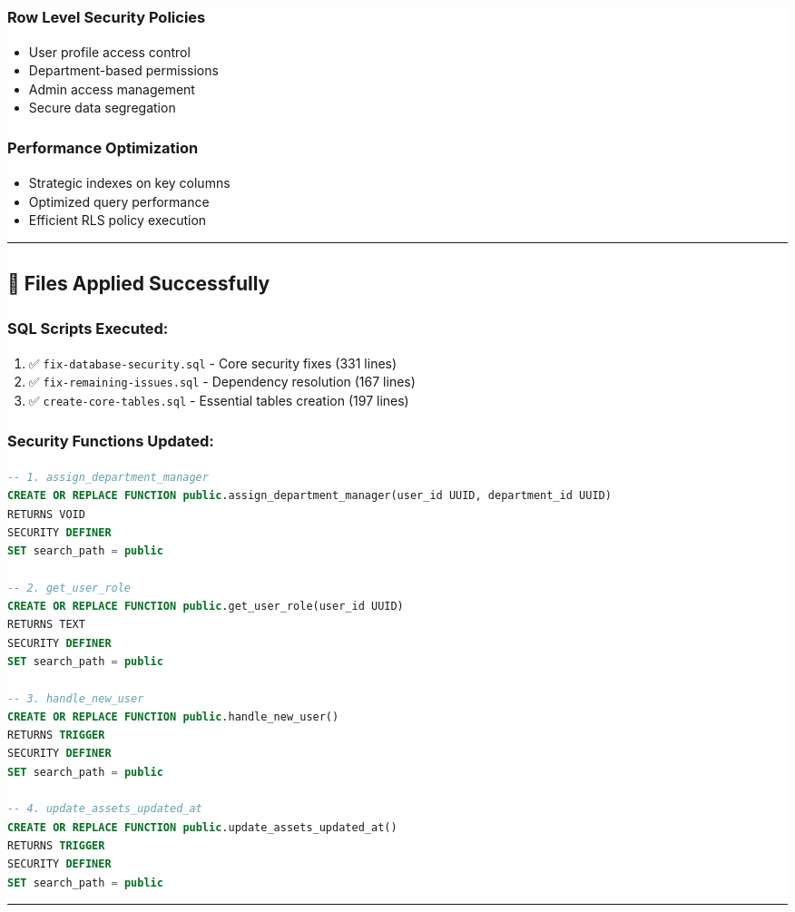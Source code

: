 ### **Row Level Security Policies**

- User profile access control
- Department-based permissions
- Admin access management
- Secure data segregation

### **Performance Optimization**

- Strategic indexes on key columns
- Optimized query performance
- Efficient RLS policy execution

---

## 📁 **Files Applied Successfully**

### **SQL Scripts Executed:**

1. ✅ `fix-database-security.sql` - Core security fixes (331 lines)
2. ✅ `fix-remaining-issues.sql` - Dependency resolution (167 lines)
3. ✅ `create-core-tables.sql` - Essential tables creation (197 lines)

### **Security Functions Updated:**

```sql
-- 1. assign_department_manager
CREATE OR REPLACE FUNCTION public.assign_department_manager(user_id UUID, department_id UUID)
RETURNS VOID
SECURITY DEFINER
SET search_path = public

-- 2. get_user_role
CREATE OR REPLACE FUNCTION public.get_user_role(user_id UUID)
RETURNS TEXT
SECURITY DEFINER
SET search_path = public

-- 3. handle_new_user
CREATE OR REPLACE FUNCTION public.handle_new_user()
RETURNS TRIGGER
SECURITY DEFINER
SET search_path = public

-- 4. update_assets_updated_at
CREATE OR REPLACE FUNCTION public.update_assets_updated_at()
RETURNS TRIGGER
SECURITY DEFINER
SET search_path = public
```

---
